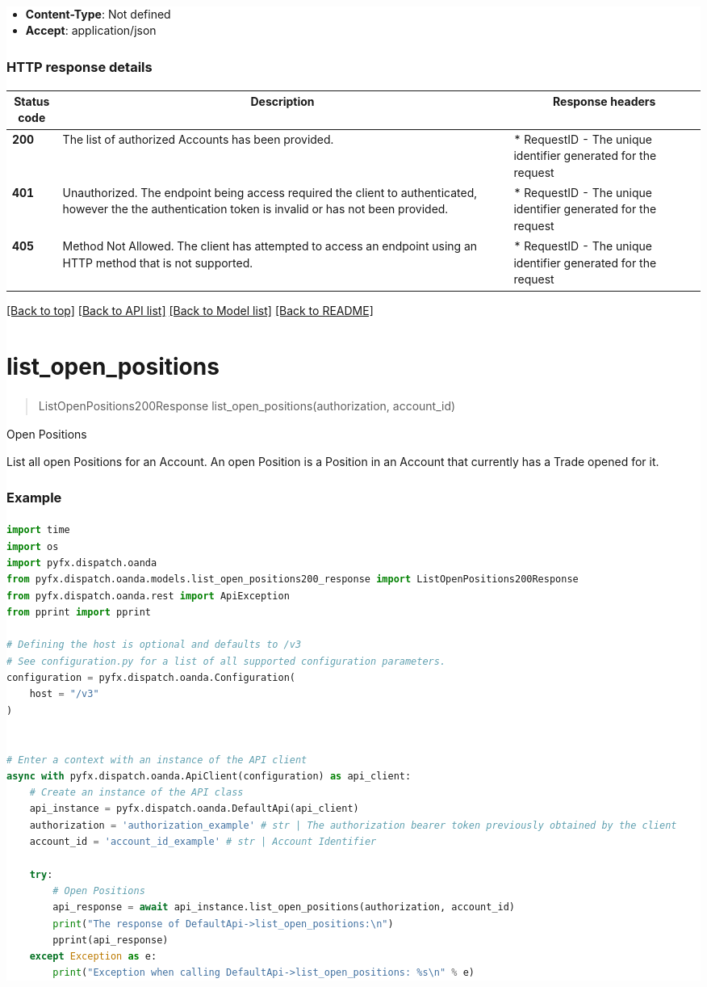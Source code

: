  - **Content-Type**: Not defined
 - **Accept**: application/json

### HTTP response details
| Status code | Description | Response headers |
|-------------|-------------|------------------|
**200** | The list of authorized Accounts has been provided. |  * RequestID - The unique identifier generated for the request <br>  |
**401** | Unauthorized. The endpoint being access required the client to authenticated, however the the authentication token is invalid or has not been provided. |  * RequestID - The unique identifier generated for the request <br>  |
**405** | Method Not Allowed. The client has attempted to access an endpoint using an HTTP method that is not supported. |  * RequestID - The unique identifier generated for the request <br>  |

[[Back to top]](#) [[Back to API list]](../README.md#documentation-for-api-endpoints) [[Back to Model list]](../README.md#documentation-for-models) [[Back to README]](../README.md)

# **list_open_positions**
> ListOpenPositions200Response list_open_positions(authorization, account_id)

Open Positions

List all open Positions for an Account. An open Position is a Position in an Account that currently has a Trade opened for it.

### Example

```python
import time
import os
import pyfx.dispatch.oanda
from pyfx.dispatch.oanda.models.list_open_positions200_response import ListOpenPositions200Response
from pyfx.dispatch.oanda.rest import ApiException
from pprint import pprint

# Defining the host is optional and defaults to /v3
# See configuration.py for a list of all supported configuration parameters.
configuration = pyfx.dispatch.oanda.Configuration(
    host = "/v3"
)


# Enter a context with an instance of the API client
async with pyfx.dispatch.oanda.ApiClient(configuration) as api_client:
    # Create an instance of the API class
    api_instance = pyfx.dispatch.oanda.DefaultApi(api_client)
    authorization = 'authorization_example' # str | The authorization bearer token previously obtained by the client
    account_id = 'account_id_example' # str | Account Identifier

    try:
        # Open Positions
        api_response = await api_instance.list_open_positions(authorization, account_id)
        print("The response of DefaultApi->list_open_positions:\n")
        pprint(api_response)
    except Exception as e:
        print("Exception when calling DefaultApi->list_open_positions: %s\n" % e)
```
